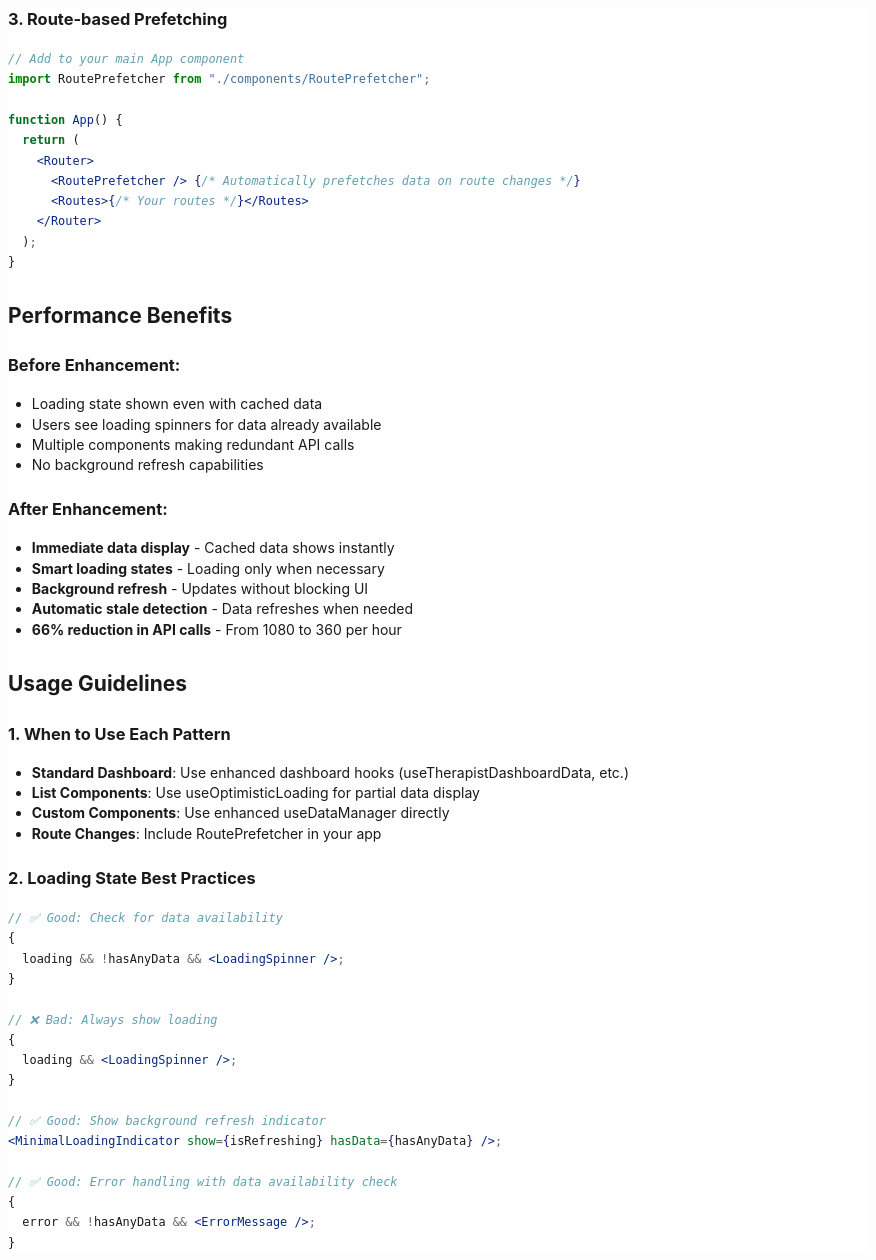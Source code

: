 ### 3. Route-based Prefetching

```jsx
// Add to your main App component
import RoutePrefetcher from "./components/RoutePrefetcher";

function App() {
  return (
    <Router>
      <RoutePrefetcher /> {/* Automatically prefetches data on route changes */}
      <Routes>{/* Your routes */}</Routes>
    </Router>
  );
}
```

## Performance Benefits

### Before Enhancement:

- Loading state shown even with cached data
- Users see loading spinners for data already available
- Multiple components making redundant API calls
- No background refresh capabilities

### After Enhancement:

- **Immediate data display** - Cached data shows instantly
- **Smart loading states** - Loading only when necessary
- **Background refresh** - Updates without blocking UI
- **Automatic stale detection** - Data refreshes when needed
- **66% reduction in API calls** - From 1080 to 360 per hour

## Usage Guidelines

### 1. When to Use Each Pattern

- **Standard Dashboard**: Use enhanced dashboard hooks (useTherapistDashboardData, etc.)
- **List Components**: Use useOptimisticLoading for partial data display
- **Custom Components**: Use enhanced useDataManager directly
- **Route Changes**: Include RoutePrefetcher in your app

### 2. Loading State Best Practices

```jsx
// ✅ Good: Check for data availability
{
  loading && !hasAnyData && <LoadingSpinner />;
}

// ❌ Bad: Always show loading
{
  loading && <LoadingSpinner />;
}

// ✅ Good: Show background refresh indicator
<MinimalLoadingIndicator show={isRefreshing} hasData={hasAnyData} />;

// ✅ Good: Error handling with data availability check
{
  error && !hasAnyData && <ErrorMessage />;
}
```

